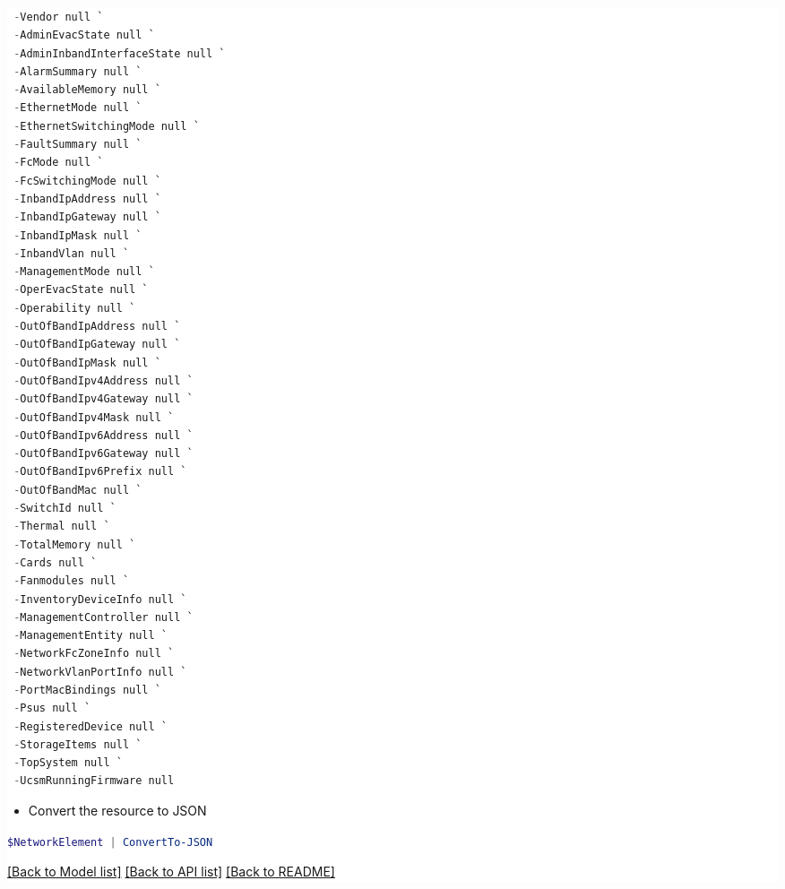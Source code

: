 ```powershell
 -Vendor null `
 -AdminEvacState null `
 -AdminInbandInterfaceState null `
 -AlarmSummary null `
 -AvailableMemory null `
 -EthernetMode null `
 -EthernetSwitchingMode null `
 -FaultSummary null `
 -FcMode null `
 -FcSwitchingMode null `
 -InbandIpAddress null `
 -InbandIpGateway null `
 -InbandIpMask null `
 -InbandVlan null `
 -ManagementMode null `
 -OperEvacState null `
 -Operability null `
 -OutOfBandIpAddress null `
 -OutOfBandIpGateway null `
 -OutOfBandIpMask null `
 -OutOfBandIpv4Address null `
 -OutOfBandIpv4Gateway null `
 -OutOfBandIpv4Mask null `
 -OutOfBandIpv6Address null `
 -OutOfBandIpv6Gateway null `
 -OutOfBandIpv6Prefix null `
 -OutOfBandMac null `
 -SwitchId null `
 -Thermal null `
 -TotalMemory null `
 -Cards null `
 -Fanmodules null `
 -InventoryDeviceInfo null `
 -ManagementController null `
 -ManagementEntity null `
 -NetworkFcZoneInfo null `
 -NetworkVlanPortInfo null `
 -PortMacBindings null `
 -Psus null `
 -RegisteredDevice null `
 -StorageItems null `
 -TopSystem null `
 -UcsmRunningFirmware null
```

- Convert the resource to JSON
```powershell
$NetworkElement | ConvertTo-JSON
```

[[Back to Model list]](../README.md#documentation-for-models) [[Back to API list]](../README.md#documentation-for-api-endpoints) [[Back to README]](../README.md)

